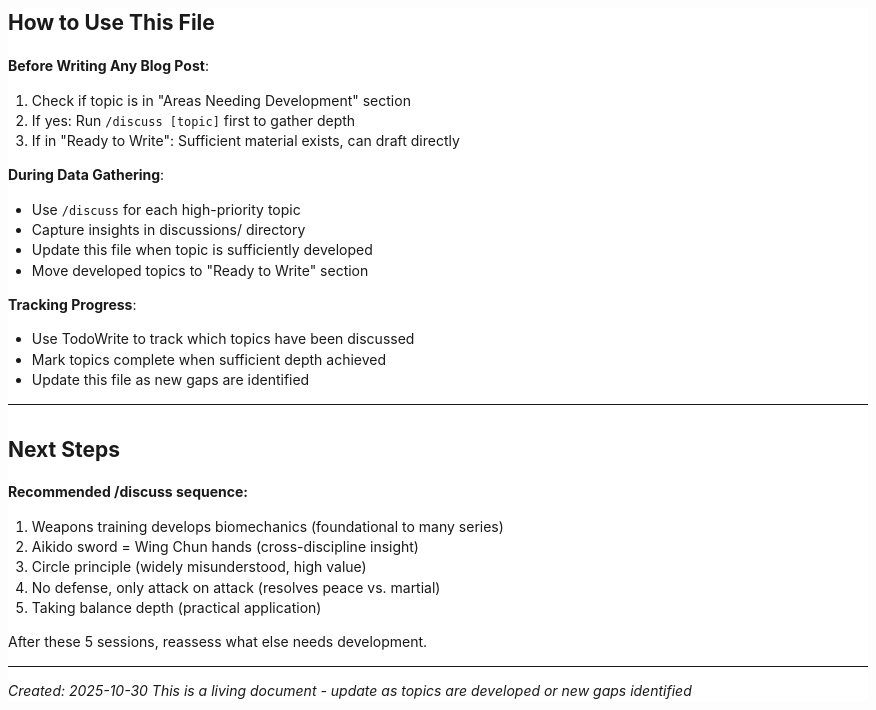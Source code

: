 
## How to Use This File

**Before Writing Any Blog Post**:
1. Check if topic is in "Areas Needing Development" section
2. If yes: Run `/discuss [topic]` first to gather depth
3. If in "Ready to Write": Sufficient material exists, can draft directly

**During Data Gathering**:
- Use `/discuss` for each high-priority topic
- Capture insights in discussions/ directory
- Update this file when topic is sufficiently developed
- Move developed topics to "Ready to Write" section

**Tracking Progress**:
- Use TodoWrite to track which topics have been discussed
- Mark topics complete when sufficient depth achieved
- Update this file as new gaps are identified

---

## Next Steps

**Recommended /discuss sequence:**
1. Weapons training develops biomechanics (foundational to many series)
2. Aikido sword = Wing Chun hands (cross-discipline insight)
3. Circle principle (widely misunderstood, high value)
4. No defense, only attack on attack (resolves peace vs. martial)
5. Taking balance depth (practical application)

After these 5 sessions, reassess what else needs development.

---

*Created: 2025-10-30*
*This is a living document - update as topics are developed or new gaps identified*
